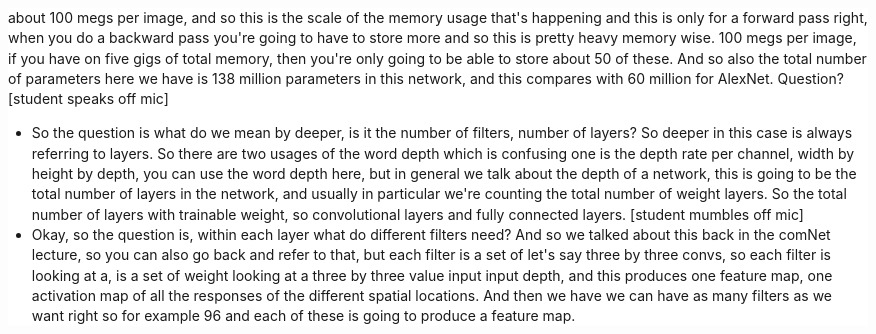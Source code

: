 about 100 megs per image,
and so this is the scale
of the memory usage
that's happening and this is
only for a forward pass right,
when you do a backward pass
you're going to have to store
more and so this is
pretty heavy memory wise.
100 megs per image, if
you have on five gigs
of total memory, then
you're only going to be able
to store about 50 of these.
And so also the total number
of parameters here we have
is 138 million parameters in this network,
and this compares with
60 million for AlexNet.
Question?
[student speaks off mic]
- So the question is what
do we mean by deeper,
is it the number of
filters, number of layers?
So deeper in this case is
always referring to layers.
So there are two usages of the word depth
which is confusing one is
the depth rate per channel,
width by height by depth, you can use
the word depth here,
but in general we talk about
the depth of a network,
this is going to be the
total number of layers
in the network, and usually in particular
we're counting the total
number of weight layers.
So the total number of
layers with trainable weight,
so convolutional layers
and fully connected layers.
[student mumbles off mic]
- Okay, so the question
is, within each layer
what do different filters need?
And so we talked about this
back in the comNet lecture,
so you can also go back and refer to that,
but each filter is a set of
let's say three by three convs,
so each filter is looking at a,
is a set of weight looking at
a three by three value input
input depth, and this
produces one feature map,
one activation map of
all the responses of the
different spatial locations.
And then we have we can have
as many filters as we want
right so for example 96 and each of these
is going to produce a feature map.